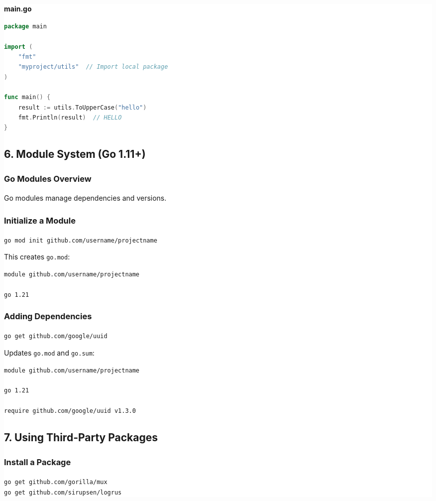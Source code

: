 **main.go**
```go
package main

import (
    "fmt"
    "myproject/utils"  // Import local package
)

func main() {
    result := utils.ToUpperCase("hello")
    fmt.Println(result)  // HELLO
}
```

## 6. Module System (Go 1.11+)

### Go Modules Overview
Go modules manage dependencies and versions.

### Initialize a Module
```bash
go mod init github.com/username/projectname
```

This creates `go.mod`:
```
module github.com/username/projectname

go 1.21
```

### Adding Dependencies
```bash
go get github.com/google/uuid
```

Updates `go.mod` and `go.sum`:
```
module github.com/username/projectname

go 1.21

require github.com/google/uuid v1.3.0
```

## 7. Using Third-Party Packages

### Install a Package
```bash
go get github.com/gorilla/mux
go get github.com/sirupsen/logrus
```
